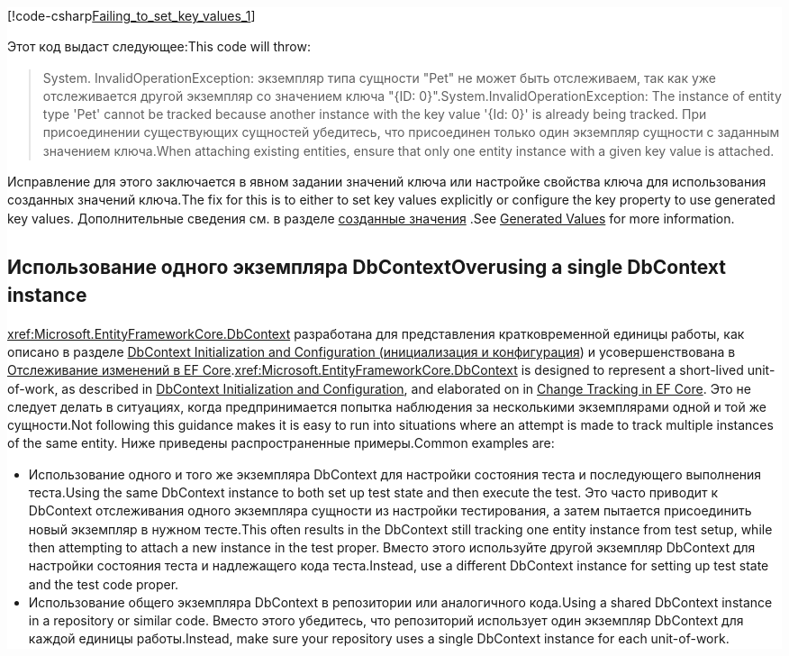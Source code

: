 
[!code-csharp[Failing_to_set_key_values_1](../../../samples/core/ChangeTracking/IdentityResolutionInEFCore/IdentityResolutionSamples.cs?name=Failing_to_set_key_values_1)]

<span data-ttu-id="e86e5-232">Этот код выдаст следующее:</span><span class="sxs-lookup"><span data-stu-id="e86e5-232">This code will throw:</span></span>

> <span data-ttu-id="e86e5-233">System. InvalidOperationException: экземпляр типа сущности "Pet" не может быть отслеживаем, так как уже отслеживается другой экземпляр со значением ключа "{ID: 0}".</span><span class="sxs-lookup"><span data-stu-id="e86e5-233">System.InvalidOperationException: The instance of entity type 'Pet' cannot be tracked because another instance with the key value '{Id: 0}' is already being tracked.</span></span> <span data-ttu-id="e86e5-234">При присоединении существующих сущностей убедитесь, что присоединен только один экземпляр сущности с заданным значением ключа.</span><span class="sxs-lookup"><span data-stu-id="e86e5-234">When attaching existing entities, ensure that only one entity instance with a given key value is attached.</span></span>

<span data-ttu-id="e86e5-235">Исправление для этого заключается в явном задании значений ключа или настройке свойства ключа для использования созданных значений ключа.</span><span class="sxs-lookup"><span data-stu-id="e86e5-235">The fix for this is to either to set key values explicitly or configure the key property to use generated key values.</span></span> <span data-ttu-id="e86e5-236">Дополнительные сведения см. в разделе [созданные значения](xref:core/modeling/generated-properties) .</span><span class="sxs-lookup"><span data-stu-id="e86e5-236">See [Generated Values](xref:core/modeling/generated-properties) for more information.</span></span>

## <a name="overusing-a-single-dbcontext-instance"></a><span data-ttu-id="e86e5-237">Использование одного экземпляра DbContext</span><span class="sxs-lookup"><span data-stu-id="e86e5-237">Overusing a single DbContext instance</span></span>

<span data-ttu-id="e86e5-238"><xref:Microsoft.EntityFrameworkCore.DbContext> разработана для представления кратковременной единицы работы, как описано в разделе [DbContext Initialization and Configuration (инициализация и конфигурация](xref:core/dbcontext-configuration/index)) и усовершенствована в [Отслеживание изменений в EF Core](xref:core/change-tracking/index).</span><span class="sxs-lookup"><span data-stu-id="e86e5-238"><xref:Microsoft.EntityFrameworkCore.DbContext> is designed to represent a short-lived unit-of-work, as described in [DbContext Initialization and Configuration](xref:core/dbcontext-configuration/index), and elaborated on in [Change Tracking in EF Core](xref:core/change-tracking/index).</span></span> <span data-ttu-id="e86e5-239">Это не следует делать в ситуациях, когда предпринимается попытка наблюдения за несколькими экземплярами одной и той же сущности.</span><span class="sxs-lookup"><span data-stu-id="e86e5-239">Not following this guidance makes it is easy to run into situations where an attempt is made to track multiple instances of the same entity.</span></span> <span data-ttu-id="e86e5-240">Ниже приведены распространенные примеры.</span><span class="sxs-lookup"><span data-stu-id="e86e5-240">Common examples are:</span></span>

- <span data-ttu-id="e86e5-241">Использование одного и того же экземпляра DbContext для настройки состояния теста и последующего выполнения теста.</span><span class="sxs-lookup"><span data-stu-id="e86e5-241">Using the same DbContext instance to both set up test state and then execute the test.</span></span> <span data-ttu-id="e86e5-242">Это часто приводит к DbContext отслеживания одного экземпляра сущности из настройки тестирования, а затем пытается присоединить новый экземпляр в нужном тесте.</span><span class="sxs-lookup"><span data-stu-id="e86e5-242">This often results in the DbContext still tracking one entity instance from test setup, while then attempting to attach a new instance in the test proper.</span></span> <span data-ttu-id="e86e5-243">Вместо этого используйте другой экземпляр DbContext для настройки состояния теста и надлежащего кода теста.</span><span class="sxs-lookup"><span data-stu-id="e86e5-243">Instead, use a different DbContext instance for setting up test state and the test code proper.</span></span>
- <span data-ttu-id="e86e5-244">Использование общего экземпляра DbContext в репозитории или аналогичного кода.</span><span class="sxs-lookup"><span data-stu-id="e86e5-244">Using a shared DbContext instance in a repository or similar code.</span></span> <span data-ttu-id="e86e5-245">Вместо этого убедитесь, что репозиторий использует один экземпляр DbContext для каждой единицы работы.</span><span class="sxs-lookup"><span data-stu-id="e86e5-245">Instead, make sure your repository uses a single DbContext instance for each unit-of-work.</span></span>
